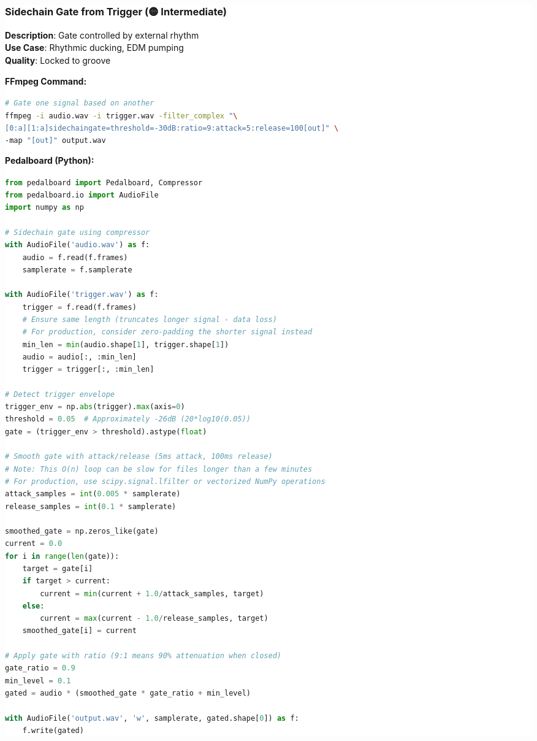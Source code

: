 
### Sidechain Gate from Trigger (🟡 Intermediate)

**Description**: Gate controlled by external rhythm  
**Use Case**: Rhythmic ducking, EDM pumping  
**Quality**: Locked to groove

**FFmpeg Command:**
```bash
# Gate one signal based on another
ffmpeg -i audio.wav -i trigger.wav -filter_complex "\
[0:a][1:a]sidechaingate=threshold=-30dB:ratio=9:attack=5:release=100[out]" \
-map "[out]" output.wav
```

**Pedalboard (Python):**
```python
from pedalboard import Pedalboard, Compressor
from pedalboard.io import AudioFile
import numpy as np

# Sidechain gate using compressor
with AudioFile('audio.wav') as f:
    audio = f.read(f.frames)
    samplerate = f.samplerate

with AudioFile('trigger.wav') as f:
    trigger = f.read(f.frames)
    # Ensure same length (truncates longer signal - data loss)
    # For production, consider zero-padding the shorter signal instead
    min_len = min(audio.shape[1], trigger.shape[1])
    audio = audio[:, :min_len]
    trigger = trigger[:, :min_len]

# Detect trigger envelope
trigger_env = np.abs(trigger).max(axis=0)
threshold = 0.05  # Approximately -26dB (20*log10(0.05))
gate = (trigger_env > threshold).astype(float)

# Smooth gate with attack/release (5ms attack, 100ms release)
# Note: This O(n) loop can be slow for files longer than a few minutes
# For production, use scipy.signal.lfilter or vectorized NumPy operations
attack_samples = int(0.005 * samplerate)
release_samples = int(0.1 * samplerate)

smoothed_gate = np.zeros_like(gate)
current = 0.0
for i in range(len(gate)):
    target = gate[i]
    if target > current:
        current = min(current + 1.0/attack_samples, target)
    else:
        current = max(current - 1.0/release_samples, target)
    smoothed_gate[i] = current

# Apply gate with ratio (9:1 means 90% attenuation when closed)
gate_ratio = 0.9
min_level = 0.1
gated = audio * (smoothed_gate * gate_ratio + min_level)

with AudioFile('output.wav', 'w', samplerate, gated.shape[0]) as f:
    f.write(gated)
```
